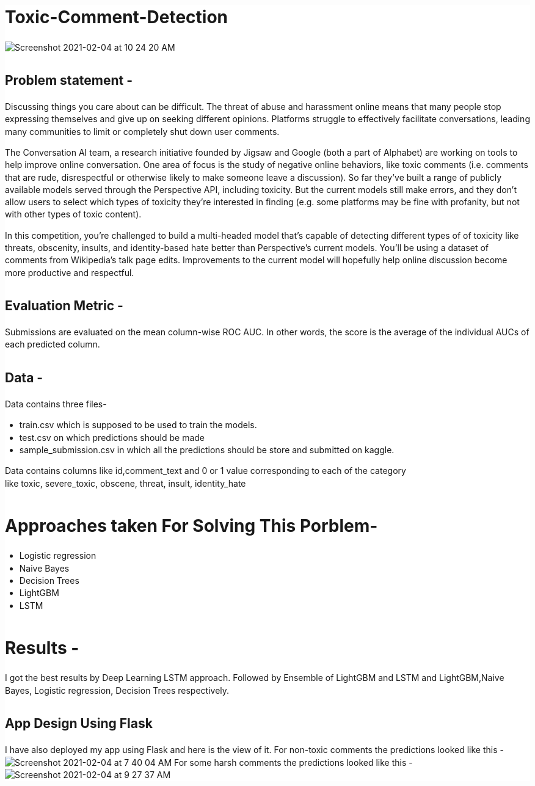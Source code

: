 # Toxic-Comment-Detection
<img width="968" alt="Screenshot 2021-02-04 at 10 24 20 AM" src="https://user-images.githubusercontent.com/46114095/106846606-364bc500-66d3-11eb-977a-9e7e1f38cd2f.png">


## Problem statement -
Discussing things you care about can be difficult. The threat of abuse and harassment online means that many people stop expressing themselves and give up on seeking different opinions. Platforms struggle to effectively facilitate conversations, leading many communities to limit or completely shut down user comments.

The Conversation AI team, a research initiative founded by Jigsaw and Google (both a part of Alphabet) are working on tools to help improve online conversation. One area of focus is the study of negative online behaviors, like toxic comments (i.e. comments that are rude, disrespectful or otherwise likely to make someone leave a discussion). So far they’ve built a range of publicly available models served through the Perspective API, including toxicity. But the current models still make errors, and they don’t allow users to select which types of toxicity they’re interested in finding (e.g. some platforms may be fine with profanity, but not with other types of toxic content).

In this competition, you’re challenged to build a multi-headed model that’s capable of detecting different types of of toxicity like threats, obscenity, insults, and identity-based hate better than Perspective’s current models. You’ll be using a dataset of comments from Wikipedia’s talk page edits. Improvements to the current model will hopefully help online discussion become more productive and respectful.

## Evaluation Metric - 
Submissions are  evaluated on the mean column-wise ROC AUC. In other words, the score is the average of the individual AUCs of each predicted column.

## Data - 
Data contains three files-
* train.csv which is supposed to be used to train the models.
* test.csv on which predictions should be made
* sample_submission.csv in which all the predictions should be store and submitted on kaggle.

Data contains columns like id,comment_text and 0 or 1 value corresponding to each of the category <br> like toxic, severe_toxic, obscene, threat, insult, identity_hate

# Approaches taken For Solving This Porblem-
* Logistic regression
* Naive Bayes
* Decision Trees
* LightGBM
* LSTM

# Results - 
I got the best results by Deep Learning LSTM approach. Followed by Ensemble of LightGBM and LSTM and LightGBM,Naive Bayes, Logistic regression, Decision Trees respectively.

## App Design Using Flask
I have also deployed my app using Flask and here is the view of it.
For non-toxic comments the predictions looked like this - 
<img width="1440" alt="Screenshot 2021-02-04 at 7 40 04 AM" src="https://user-images.githubusercontent.com/46114095/106846343-b4f43280-66d2-11eb-90f5-5cfd67e74e8d.png">
For some harsh comments the predictions looked like this - 
<img width="1440" alt="Screenshot 2021-02-04 at 9 27 37 AM" src="https://user-images.githubusercontent.com/46114095/106846464-ea991b80-66d2-11eb-9325-ef714784f09e.png">
